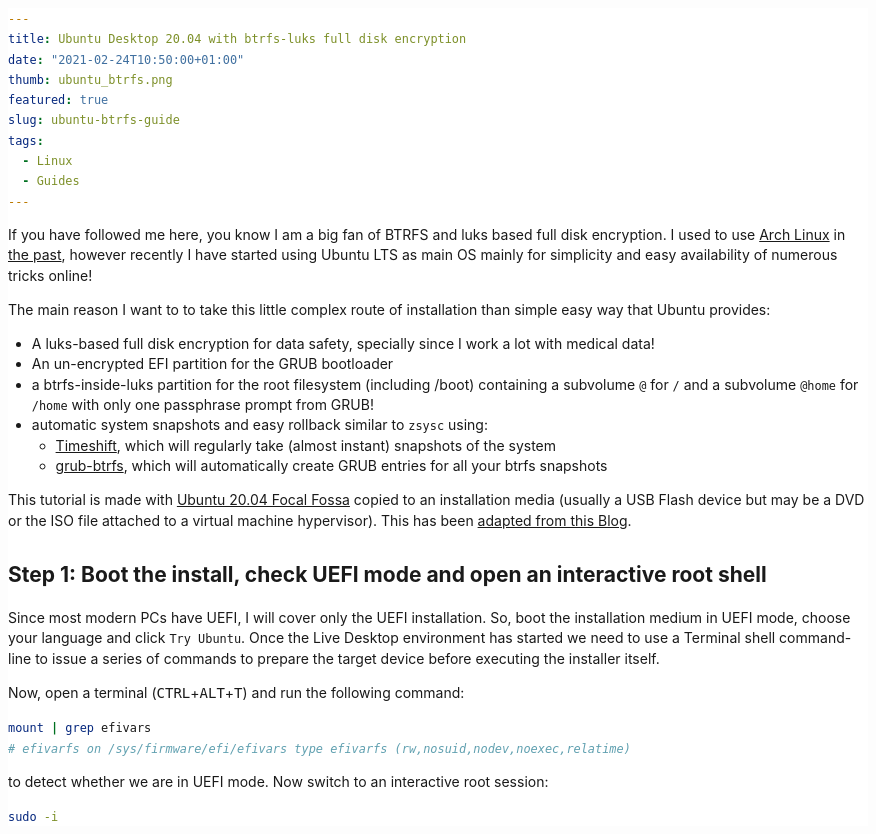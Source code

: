 ```yaml
---
title: Ubuntu Desktop 20.04 with btrfs-luks full disk encryption
date: "2021-02-24T10:50:00+01:00"
thumb: ubuntu_btrfs.png
featured: true
slug: ubuntu-btrfs-guide
tags:
  - Linux
  - Guides
---
```


If you have followed me here, you know I am a big fan of BTRFS and luks based full disk encryption.
I used to use [Arch Linux](https://www.archlinux.org/) in [the past](/complete-setup-arch-gnome/),
however recently I have started using Ubuntu LTS as main OS mainly for simplicity and easy
availability of numerous tricks online!

The main reason I want to to take this little complex route of installation than simple easy way
that Ubuntu provides:

- A luks-based full disk encryption for data safety, specially since I work a lot with medical data!
- An un-encrypted EFI partition for the GRUB bootloader
- a btrfs-inside-luks partition for the root filesystem (including /boot) containing a subvolume
  `@` for `/` and a subvolume `@home` for `/home` with only one passphrase prompt from GRUB!
- automatic system snapshots and easy rollback similar to `zsysc` using:
  - [Timeshift](https://github.com/teejee2008/timeshift), which will regularly take (almost instant)
    snapshots of the system
  - [grub-btrfs](https://github.com/Antynea/grub-btrfs), which will automatically create GRUB
    entries for all your btrfs snapshots

This tutorial is made with [Ubuntu 20.04 Focal Fossa](http://releases.ubuntu.com/focal/) copied to
an installation media (usually a USB Flash device but may be a DVD or the ISO file attached to a
virtual machine hypervisor). This has been
[adapted from this Blog](https://mutschler.eu/linux/install-guides/ubuntu-btrfs/).

## Step 1: Boot the install, check UEFI mode and open an interactive root shell

Since most modern PCs have UEFI, I will cover only the UEFI installation. So, boot the installation
medium in UEFI mode, choose your language and click `Try Ubuntu`. Once the Live Desktop environment
has started we need to use a Terminal shell command-line to issue a series of commands to prepare
the target device before executing the installer itself.

Now, open a terminal (<kbd>CTRL</kbd>+<kbd>ALT</kbd>+<kbd>T</kbd>) and run the following command:

```bash
mount | grep efivars
# efivarfs on /sys/firmware/efi/efivars type efivarfs (rw,nosuid,nodev,noexec,relatime)
```

to detect whether we are in UEFI mode. Now switch to an interactive root session:

```bash
sudo -i
```
